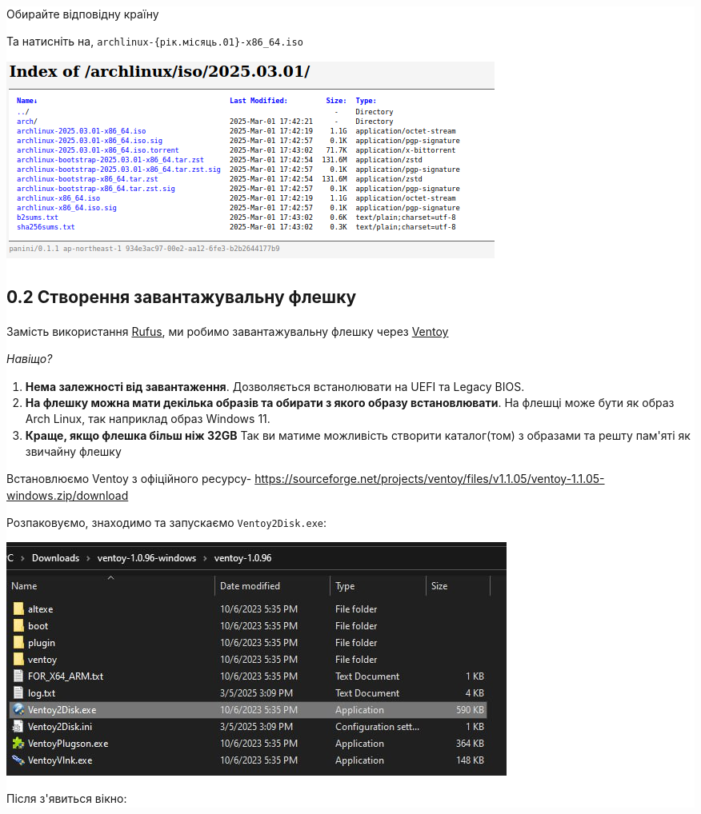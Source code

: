 Обирайте відповідну країну

Та натисніть на, `archlinux-{рік.місяць.01}-x86_64.iso`

![](../photos/Pasted%20image%2020250305175035.png)

## 0.2 Створення завантажувальну флешку
Замість використання [Rufus](https://rufus.ie/en/), ми робимо завантажувальну флешку через [Ventoy](https://www.ventoy.net/en/index.html) 

*Навіщо?*

1. **Нема залежності від завантаження**. Дозволяється встанолювати на UEFI та Legacy BIOS.
2. **На флешку можна мати декілька образів та обирати з якого образу встановлювати**. На флешці може бути як образ Arch Linux, так наприклад образ Windows 11. 
3. **Краще, якщо флешка більш ніж 32GB** Так ви матиме можливість створити каталог(том) з образами та решту пам'яті як звичайну флешку

Встановлюємо Ventoy з офіційного ресурсу- https://sourceforge.net/projects/ventoy/files/v1.1.05/ventoy-1.1.05-windows.zip/download

Розпаковуємо, знаходимо та запускаємо `Ventoy2Disk.exe`:

![](../photos/Pasted%20image%2020250305175703.png)

Після з'явиться вікно:
